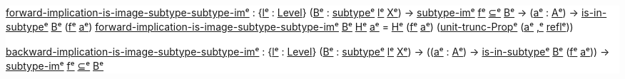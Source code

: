   <a id="6343" href="foundation.universal-property-image%25E1%25B5%2589.html#6343" class="Function">forward-implication-is-image-subtype-subtype-imᵉ</a> <a id="6392" class="Symbol">:</a>
    <a id="6398" class="Symbol">{</a><a id="6399" href="foundation.universal-property-image%25E1%25B5%2589.html#6399" class="Bound">lᵉ</a> <a id="6402" class="Symbol">:</a> <a id="6404" href="Agda.Primitive.html#742" class="Postulate">Level</a><a id="6409" class="Symbol">}</a> <a id="6411" class="Symbol">(</a><a id="6412" href="foundation.universal-property-image%25E1%25B5%2589.html#6412" class="Bound">Bᵉ</a> <a id="6415" class="Symbol">:</a> <a id="6417" href="foundation-core.subtypes%25E1%25B5%2589.html#1441" class="Function">subtypeᵉ</a> <a id="6426" href="foundation.universal-property-image%25E1%25B5%2589.html#6399" class="Bound">lᵉ</a> <a id="6429" href="foundation.universal-property-image%25E1%25B5%2589.html#6279" class="Bound">Xᵉ</a><a id="6431" class="Symbol">)</a> <a id="6433" class="Symbol">→</a>
    <a id="6439" href="foundation.images%25E1%25B5%2589.html#1363" class="Function">subtype-imᵉ</a> <a id="6451" href="foundation.universal-property-image%25E1%25B5%2589.html#6309" class="Bound">fᵉ</a> <a id="6454" href="foundation-core.subtypes%25E1%25B5%2589.html#3041" class="Function Operator">⊆ᵉ</a> <a id="6457" href="foundation.universal-property-image%25E1%25B5%2589.html#6412" class="Bound">Bᵉ</a> <a id="6460" class="Symbol">→</a> <a id="6462" class="Symbol">(</a><a id="6463" href="foundation.universal-property-image%25E1%25B5%2589.html#6463" class="Bound">aᵉ</a> <a id="6466" class="Symbol">:</a> <a id="6468" href="foundation.universal-property-image%25E1%25B5%2589.html#6294" class="Bound">Aᵉ</a><a id="6470" class="Symbol">)</a> <a id="6472" class="Symbol">→</a> <a id="6474" href="foundation-core.subtypes%25E1%25B5%2589.html#1626" class="Function">is-in-subtypeᵉ</a> <a id="6489" href="foundation.universal-property-image%25E1%25B5%2589.html#6412" class="Bound">Bᵉ</a> <a id="6492" class="Symbol">(</a><a id="6493" href="foundation.universal-property-image%25E1%25B5%2589.html#6309" class="Bound">fᵉ</a> <a id="6496" href="foundation.universal-property-image%25E1%25B5%2589.html#6463" class="Bound">aᵉ</a><a id="6498" class="Symbol">)</a>
  <a id="6502" href="foundation.universal-property-image%25E1%25B5%2589.html#6343" class="Function">forward-implication-is-image-subtype-subtype-imᵉ</a> <a id="6551" href="foundation.universal-property-image%25E1%25B5%2589.html#6551" class="Bound">Bᵉ</a> <a id="6554" href="foundation.universal-property-image%25E1%25B5%2589.html#6554" class="Bound">Hᵉ</a> <a id="6557" href="foundation.universal-property-image%25E1%25B5%2589.html#6557" class="Bound">aᵉ</a> <a id="6560" class="Symbol">=</a>
    <a id="6566" href="foundation.universal-property-image%25E1%25B5%2589.html#6554" class="Bound">Hᵉ</a> <a id="6569" class="Symbol">(</a><a id="6570" href="foundation.universal-property-image%25E1%25B5%2589.html#6309" class="Bound">fᵉ</a> <a id="6573" href="foundation.universal-property-image%25E1%25B5%2589.html#6557" class="Bound">aᵉ</a><a id="6575" class="Symbol">)</a> <a id="6577" class="Symbol">(</a><a id="6578" href="foundation.propositional-truncations%25E1%25B5%2589.html#1593" class="Function">unit-trunc-Propᵉ</a> <a id="6595" class="Symbol">(</a><a id="6596" href="foundation.universal-property-image%25E1%25B5%2589.html#6557" class="Bound">aᵉ</a> <a id="6599" href="foundation.dependent-pair-types%25E1%25B5%2589.html#788" class="InductiveConstructor Operator">,ᵉ</a> <a id="6602" href="foundation-core.identity-types%25E1%25B5%2589.html#2694" class="InductiveConstructor">reflᵉ</a><a id="6607" class="Symbol">))</a>

  <a id="6613" href="foundation.universal-property-image%25E1%25B5%2589.html#6613" class="Function">backward-implication-is-image-subtype-subtype-imᵉ</a> <a id="6663" class="Symbol">:</a>
    <a id="6669" class="Symbol">{</a><a id="6670" href="foundation.universal-property-image%25E1%25B5%2589.html#6670" class="Bound">lᵉ</a> <a id="6673" class="Symbol">:</a> <a id="6675" href="Agda.Primitive.html#742" class="Postulate">Level</a><a id="6680" class="Symbol">}</a> <a id="6682" class="Symbol">(</a><a id="6683" href="foundation.universal-property-image%25E1%25B5%2589.html#6683" class="Bound">Bᵉ</a> <a id="6686" class="Symbol">:</a> <a id="6688" href="foundation-core.subtypes%25E1%25B5%2589.html#1441" class="Function">subtypeᵉ</a> <a id="6697" href="foundation.universal-property-image%25E1%25B5%2589.html#6670" class="Bound">lᵉ</a> <a id="6700" href="foundation.universal-property-image%25E1%25B5%2589.html#6279" class="Bound">Xᵉ</a><a id="6702" class="Symbol">)</a> <a id="6704" class="Symbol">→</a>
    <a id="6710" class="Symbol">((</a><a id="6712" href="foundation.universal-property-image%25E1%25B5%2589.html#6712" class="Bound">aᵉ</a> <a id="6715" class="Symbol">:</a> <a id="6717" href="foundation.universal-property-image%25E1%25B5%2589.html#6294" class="Bound">Aᵉ</a><a id="6719" class="Symbol">)</a> <a id="6721" class="Symbol">→</a> <a id="6723" href="foundation-core.subtypes%25E1%25B5%2589.html#1626" class="Function">is-in-subtypeᵉ</a> <a id="6738" href="foundation.universal-property-image%25E1%25B5%2589.html#6683" class="Bound">Bᵉ</a> <a id="6741" class="Symbol">(</a><a id="6742" href="foundation.universal-property-image%25E1%25B5%2589.html#6309" class="Bound">fᵉ</a> <a id="6745" href="foundation.universal-property-image%25E1%25B5%2589.html#6712" class="Bound">aᵉ</a><a id="6747" class="Symbol">))</a> <a id="6750" class="Symbol">→</a> <a id="6752" href="foundation.images%25E1%25B5%2589.html#1363" class="Function">subtype-imᵉ</a> <a id="6764" href="foundation.universal-property-image%25E1%25B5%2589.html#6309" class="Bound">fᵉ</a> <a id="6767" href="foundation-core.subtypes%25E1%25B5%2589.html#3041" class="Function Operator">⊆ᵉ</a> <a id="6770" href="foundation.universal-property-image%25E1%25B5%2589.html#6683" class="Bound">Bᵉ</a>